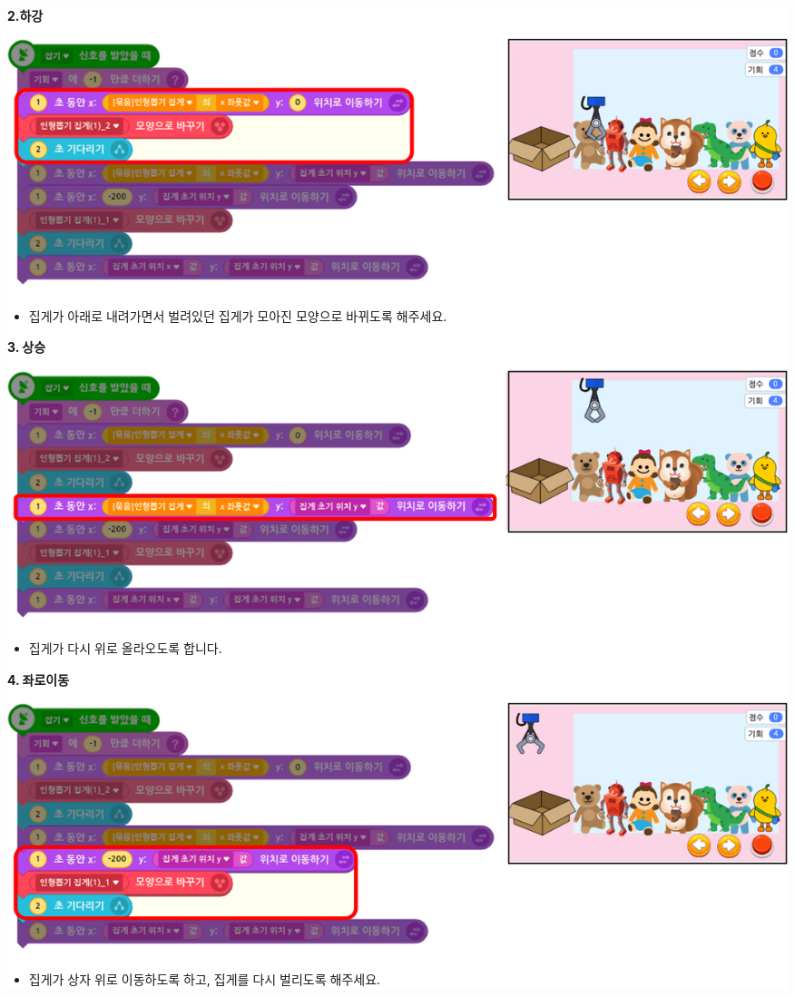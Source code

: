 **2.하강**

![](img/15_인형뽑기/15_50.png)
- 집게가 아래로 내려가면서 벌려있던 집게가 모아진 모양으로 바뀌도록 해주세요. 

**3. 상승**

![](img/15_인형뽑기/15_51.png)
- 집게가 다시 위로 올라오도록 합니다.

**4. 좌로이동**

![](img/15_인형뽑기/15_52.png)
- 집게가 상자 위로 이동하도록 하고, 집게를 다시 벌리도록 해주세요. 
